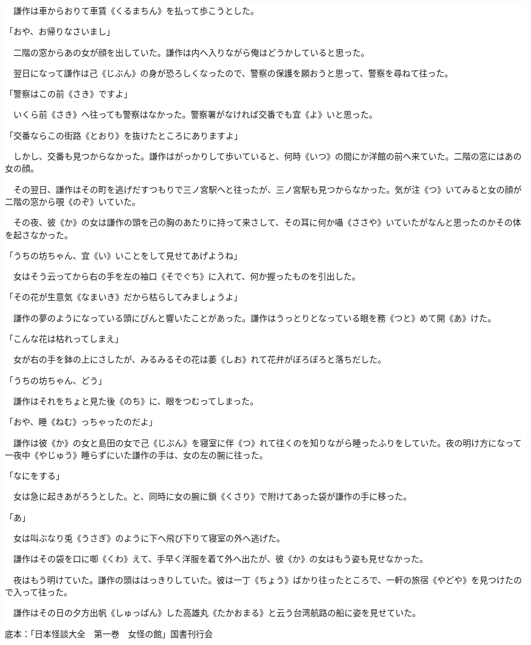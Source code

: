 　謙作は車からおりて車賃《くるまちん》を払って歩こうとした。

「おや、お帰りなさいまし」

　二階の窓からあの女が顔を出していた。謙作は内へ入りながら俺はどうかしていると思った。

　翌日になって謙作は己《じぶん》の身が恐ろしくなったので、警察の保護を願おうと思って、警察を尋ねて往った。

「警察はこの前《さき》ですよ」

　いくら前《さき》へ往っても警察はなかった。警察署がなければ交番でも宜《よ》いと思った。

「交番ならこの街路《とおり》を抜けたところにありますよ」

　しかし、交番も見つからなかった。謙作はがっかりして歩いていると、何時《いつ》の間にか洋館の前へ来ていた。二階の窓にはあの女の顔。

　その翌日、謙作はその町を逃げだすつもりで三ノ宮駅へと往ったが、三ノ宮駅も見つからなかった。気が注《つ》いてみると女の顔が二階の窓から覗《のぞ》いていた。

　その夜、彼《か》の女は謙作の頭を己の胸のあたりに持って来さして、その耳に何か囁《ささや》いていたがなんと思ったのかその体を起さなかった。

「うちの坊ちゃん、宜《い》いことをして見せてあげようね」

　女はそう云ってから右の手を左の袖口《そでぐち》に入れて、何か握ったものを引出した。

「その花が生意気《なまいき》だから枯らしてみましょうよ」

　謙作の夢のようになっている頭にぴんと響いたことがあった。謙作はうっとりとなっている眼を務《つと》めて開《あ》けた。

「こんな花は枯れってしまえ」

　女が右の手を鉢の上にさしたが、みるみるその花は萎《しお》れて花弁がぼろぼろと落ちだした。

「うちの坊ちゃん、どう」

　謙作はそれをちょと見た後《のち》に、眼をつむってしまった。

「おや、睡《ねむ》っちゃったのだよ」

　謙作は彼《か》の女と島田の女で己《じぶん》を寝室に伴《つ》れて往くのを知りながら睡ったふりをしていた。夜の明け方になって一夜中《やじゅう》睡らずにいた謙作の手は、女の左の腕に往った。

「なにをする」

　女は急に起きあがろうとした。と、同時に女の腕に鎖《くさり》で附けてあった袋が謙作の手に移った。

「あ」

　女は叫ぶなり兎《うさぎ》のように下へ飛び下りて寝室の外へ逃げた。

　謙作はその袋を口に啣《くわ》えて、手早く洋服を着て外へ出たが、彼《か》の女はもう姿も見せなかった。

　夜はもう明けていた。謙作の頭ははっきりしていた。彼は一丁《ちょう》ばかり往ったところで、一軒の旅宿《やどや》を見つけたので入って往った。



　謙作はその日の夕方出帆《しゅっぱん》した高雄丸《たかおまる》と云う台湾航路の船に姿を見せていた。













底本：「日本怪談大全　第一巻　女怪の館」国書刊行会
